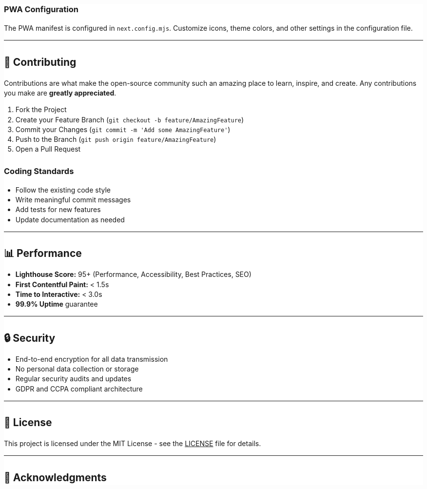 ### PWA Configuration

The PWA manifest is configured in `next.config.mjs`. Customize icons, theme colors, and other settings in the configuration file.

---

## 🤝 Contributing

Contributions are what make the open-source community such an amazing place to learn, inspire, and create. Any contributions you make are **greatly appreciated**.

1. Fork the Project
2. Create your Feature Branch (`git checkout -b feature/AmazingFeature`)
3. Commit your Changes (`git commit -m 'Add some AmazingFeature'`)
4. Push to the Branch (`git push origin feature/AmazingFeature`)
5. Open a Pull Request

### Coding Standards

- Follow the existing code style
- Write meaningful commit messages
- Add tests for new features
- Update documentation as needed

---

## 📊 Performance

- **Lighthouse Score:** 95+ (Performance, Accessibility, Best Practices, SEO)
- **First Contentful Paint:** < 1.5s
- **Time to Interactive:** < 3.0s
- **99.9% Uptime** guarantee

---

## 🔒 Security

- End-to-end encryption for all data transmission
- No personal data collection or storage
- Regular security audits and updates
- GDPR and CCPA compliant architecture

---

## 📝 License

This project is licensed under the MIT License - see the [LICENSE](LICENSE) file for details.

---

## 🙏 Acknowledgments
